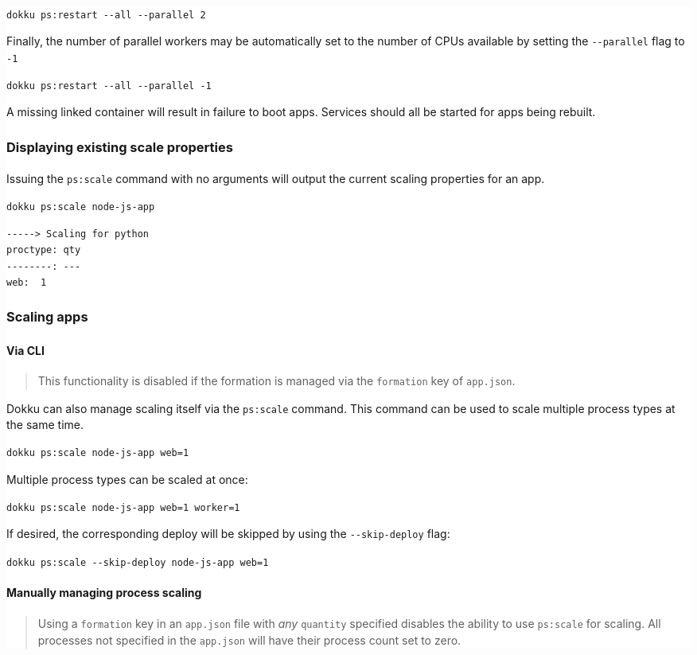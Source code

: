 ```shell
dokku ps:restart --all --parallel 2
```

Finally, the number of parallel workers may be automatically set to the number of CPUs available by setting the `--parallel` flag to `-1`

```shell
dokku ps:restart --all --parallel -1
```

A missing linked container will result in failure to boot apps. Services should all be started for apps being rebuilt.

### Displaying existing scale properties

Issuing the `ps:scale` command with no arguments will output the current scaling properties for an app.

```shell
dokku ps:scale node-js-app
```

```
-----> Scaling for python
proctype: qty
--------: ---
web:  1
```

### Scaling apps

#### Via CLI

> This functionality is disabled if the formation is managed via the `formation` key of `app.json`.

Dokku can also manage scaling itself via the `ps:scale` command. This command can be used to scale multiple process types at the same time.

```shell
dokku ps:scale node-js-app web=1
```

Multiple process types can be scaled at once:

```shell
dokku ps:scale node-js-app web=1 worker=1
```

If desired, the corresponding deploy will be skipped by using the `--skip-deploy` flag:

```shell
dokku ps:scale --skip-deploy node-js-app web=1
```

#### Manually managing process scaling

> Using a `formation` key in an `app.json` file with _any_ `quantity` specified disables the ability to use `ps:scale` for scaling. All processes not specified in the `app.json` will have their process count set to zero.
